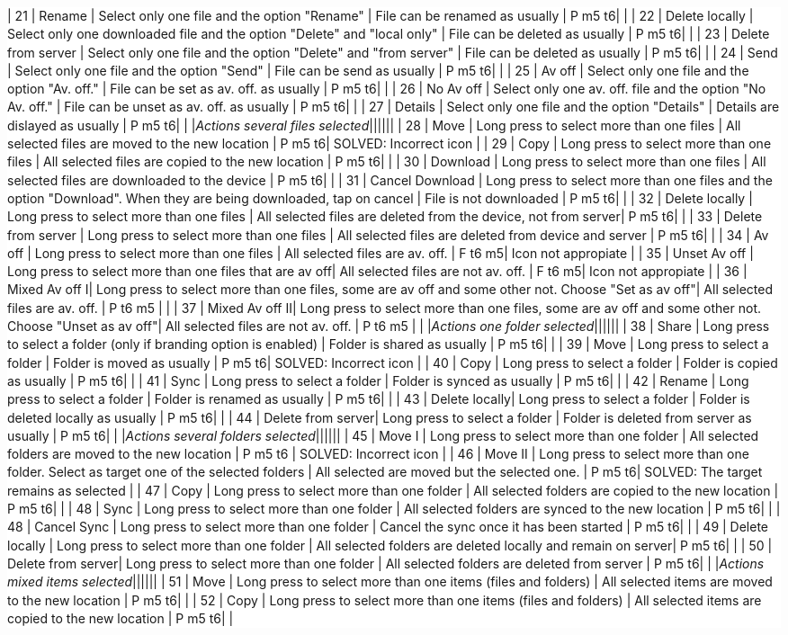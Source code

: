 | 21 | Rename |  Select only one file and the option "Rename"  | File can be renamed as usually  | P m5 t6|  |
| 22 | Delete locally |  Select only one downloaded file and the option "Delete" and "local only"  | File can be deleted as usually  | P m5 t6|  |
| 23 | Delete from server |  Select only one file and the option "Delete" and "from server" | File can be deleted as usually  | P m5 t6|  |
| 24 | Send |  Select only one file and the option "Send"  | File can be send as usually  | P m5 t6|  |
| 25 | Av off |  Select only one file and the option "Av. off."  | File can be set as av. off. as usually  | P m5 t6|  |
| 26 | No Av off |  Select only one av. off. file and the option "No Av. off."  | File can be unset as av. off. as usually  | P m5 t6|  |
| 27 | Details |  Select only one file and the option "Details"  | Details are dislayed as usually | P m5 t6|  |
|*Actions several files selected*||||||
| 28 | Move |  Long press to select more than one files  | All selected files are moved to the new location  | P m5 t6| SOLVED: Incorrect icon |
| 29 | Copy |  Long press to select more than one files  | All selected files are copied to the new location | P m5 t6|  |
| 30 | Download |  Long press to select more than one files  | All selected files are downloaded to the device | P m5 t6|  |
| 31 | Cancel Download |  Long press to select more than one files and the option "Download". When they are being downloaded, tap on cancel | File is not downloaded  | P m5 t6|  |
| 32 | Delete locally |  Long press to select more than one files  | All selected files are deleted from the device, not from server| P m5 t6|  |
| 33 | Delete from server |  Long press to select more than one files  | All selected files are deleted from device and server | P m5 t6|  |
| 34 | Av off |  Long press to select more than one files  | All selected files are av. off. | F t6 m5| Icon not appropiate |
| 35 | Unset Av off |  Long press to select more than one files that are av off| All selected files are not av. off. |  F t6 m5| Icon not appropiate |
| 36 | Mixed Av off I|  Long press to select more than one files, some are av off and some other not. Choose "Set as av off"| All selected files are av. off. | P t6 m5 |  |
| 37 | Mixed Av off II|  Long press to select more than one files, some are av off and some other not. Choose "Unset as av off"| All selected files are not av. off. | P t6 m5 |  |
|*Actions one folder selected*||||||
| 38 | Share |  Long press to select a folder (only if branding option is enabled) | Folder is shared as usually | P m5 t6|  |
| 39 | Move |  Long press to select a folder | Folder is moved as usually | P m5 t6| SOLVED: Incorrect icon |
| 40 | Copy |  Long press to select a folder  | Folder is copied as usually | P m5 t6|  |
| 41 | Sync |  Long press to select a folder  | Folder is synced as usually | P m5 t6|  |
| 42 | Rename |  Long press to select a folder  | Folder is renamed as usually | P m5 t6|  |
| 43 | Delete locally|  Long press to select a folder  | Folder is deleted locally as usually | P m5 t6|  |
| 44 | Delete from server|  Long press to select a folder  | Folder is deleted from server as usually | P m5 t6|  |
|*Actions several folders selected*||||||
| 45 | Move I |  Long press to select more than one folder  | All selected folders are moved to the new location | P m5 t6 | SOLVED: Incorrect icon |
| 46 | Move II |  Long press to select more than one folder. Select as target one of the selected folders  | All selected are moved but the selected one. | P m5 t6| SOLVED: The target remains as selected |
| 47 | Copy |  Long press to select more than one folder  | All selected folders are copied to the new location | P m5 t6|  |
| 48 | Sync |  Long press to select more than one folder  | All selected folders are synced to the new location | P m5 t6|  |
| 48 | Cancel Sync |  Long press to select more than one folder  | Cancel the sync once it has been started | P m5 t6|  |
| 49 | Delete locally |  Long press to select more than one folder  | All selected folders are deleted locally and remain on server| P m5 t6|  |
| 50 | Delete from server|  Long press to select more than one folder  | All selected folders are deleted from server | P m5 t6|  |
|*Actions mixed items selected*||||||
| 51 | Move |  Long press to select more than one items (files and folders)  | All selected items are moved to the new location | P m5 t6|  |
| 52 | Copy |  Long press to select more than one items (files and folders) | All selected items are copied to the new location | P m5 t6|  |